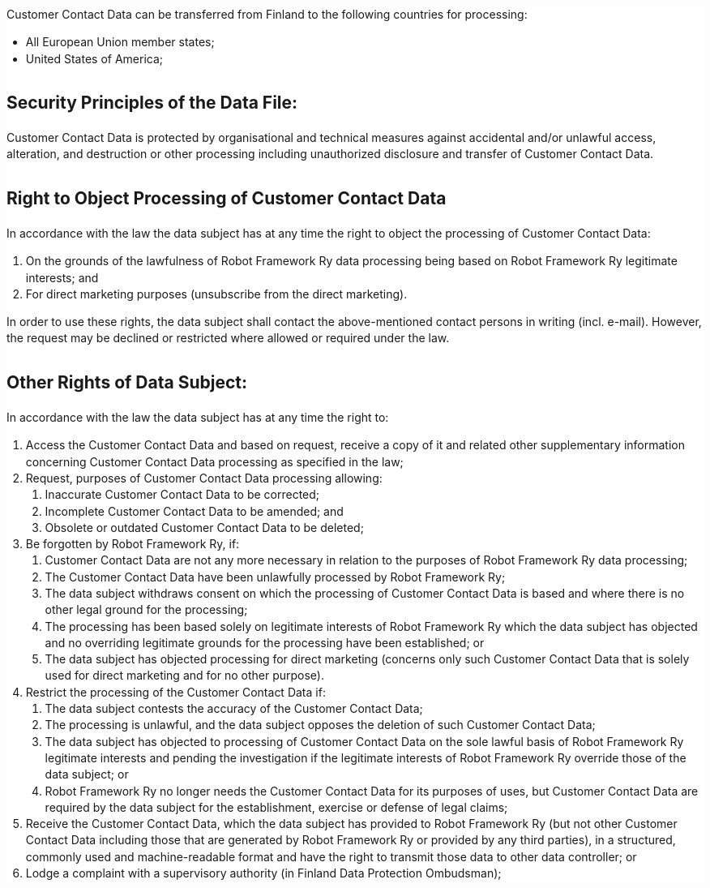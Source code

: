 Customer Contact Data can be transferred from Finland to the following countries for processing:
* All European Union member states;
* United States of America;
 

## Security Principles of the Data File:
Customer Contact Data is protected by organisational and technical measures against accidental and/or unlawful access, alteration, and destruction or other processing including unauthorized disclosure and transfer of Customer Contact Data.


## Right to Object Processing of Customer Contact Data
In accordance with the law the data subject has at any time the right to object the processing of Customer Contact Data:

1. On the grounds of the lawfulness of Robot Framework Ry data processing being based on Robot Framework Ry legitimate interests; and
2. For direct marketing purposes (unsubscribe from the direct marketing).

In order to use these rights, the data subject shall contact the above-mentioned contact persons in writing (incl. e-mail). However, the request may be declined or restricted where allowed or required under the law.
 

## Other Rights of Data Subject:
In accordance with the law the data subject has at any time the right to:

1. Access the Customer Contact Data and based on request, receive a copy of it and related other supplementary information concerning Customer Contact Data processing as specified in the law;
2. Request, purposes of Customer Contact Data processing allowing:
    1. Inaccurate Customer Contact Data to be corrected;
    2. Incomplete Customer Contact Data to be amended; and
    3. Obsolete or outdated Customer Contact Data to be deleted;
3. Be forgotten by Robot Framework Ry, if:
    1. Customer Contact Data are not any more necessary in relation to the purposes of Robot Framework Ry data processing;
    2. The Customer Contact Data have been unlawfully processed by Robot Framework Ry;
    3. The data subject withdraws consent on which the processing of Customer Contact Data is based and where there is no other legal ground for the processing;
    4. The processing has been based solely on legitimate interests of Robot Framework Ry which the data subject has objected and no overriding legitimate grounds for the processing have been established; or
    5. The data subject has objected processing for direct marketing (concerns only such Customer Contact Data that is solely used for direct marketing and for no other purpose).
4. Restrict the processing of the Customer Contact Data if:
    1. The data subject contests the accuracy of the Customer Contact Data;
    2. The processing is unlawful, and the data subject opposes the deletion of such Customer Contact Data;
    3. The data subject has objected to processing of Customer Contact Data on the sole lawful basis of Robot Framework Ry legitimate interests and pending the investigation if the legitimate interests of Robot Framework Ry override those of the data subject; or
    4. Robot Framework Ry no longer needs the Customer Contact Data for its purposes of uses, but Customer Contact Data are required by the data subject for the establishment, exercise or defense of legal claims;
5. Receive the Customer Contact Data, which the data subject has provided to Robot Framework Ry (but not other Customer Contact Data including those that are generated by Robot Framework Ry or provided by any third parties), in a structured, commonly used and machine-readable format and have the right to transmit those data to other data controller; or
6. Lodge a complaint with a supervisory authority (in Finland Data Protection Ombudsman);
